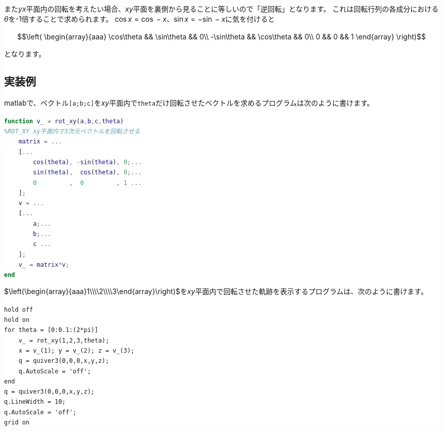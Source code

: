 また$yx$平面内の回転を考えたい場合、$xy$平面を裏側から見ることに等しいので「逆回転」となります。
これは回転行列の各成分における$\theta$を-1倍することで求められます。
$\cos x = \cos -x$、$\sin x = -\sin -x$に気を付けると

```math
\left(
\begin{array}{aaa}
\cos\theta && \sin\theta && 0\\
-\sin\theta && \cos\theta && 0\\
0 && 0 && 1
\end{array}
\right)
```
となります。

 実装例
---
matlabで、ベクトル`[a;b;c]`を$xy$平面内で`theta`だけ回転させたベクトルを求めるプログラムは次のように書けます。

```matlab:rot_xy.m
function v_ = rot_xy(a,b,c,theta)
%ROT_XY xy平面内で3次元ベクトルを回転させる
    matrix = ...
    [...
        cos(theta), -sin(theta), 0;...
        sin(theta),  cos(theta), 0;...
        0         ,  0         , 1 ...
    ];
    v = ...
    [...
        a;...
        b;...
        c ...
    ];
    v_ = matrix*v;
end
```

$\left(\begin{array}{aaa}1\\\\2\\\\3\end{array}\right)$を$xy$平面内で回転させた軌跡を表示するプログラムは、次のように書けます。

```matlab:コマンドライン
hold off
hold on
for theta = [0:0.1:(2*pi)]
    v_ = rot_xy(1,2,3,theta);
    x = v_(1); y = v_(2); z = v_(3);
    q = quiver3(0,0,0,x,y,z);
    q.AutoScale = 'off';
end
q = quiver3(0,0,0,x,y,z);
q.LineWidth = 10;
q.AutoScale = 'off';
grid on
```

